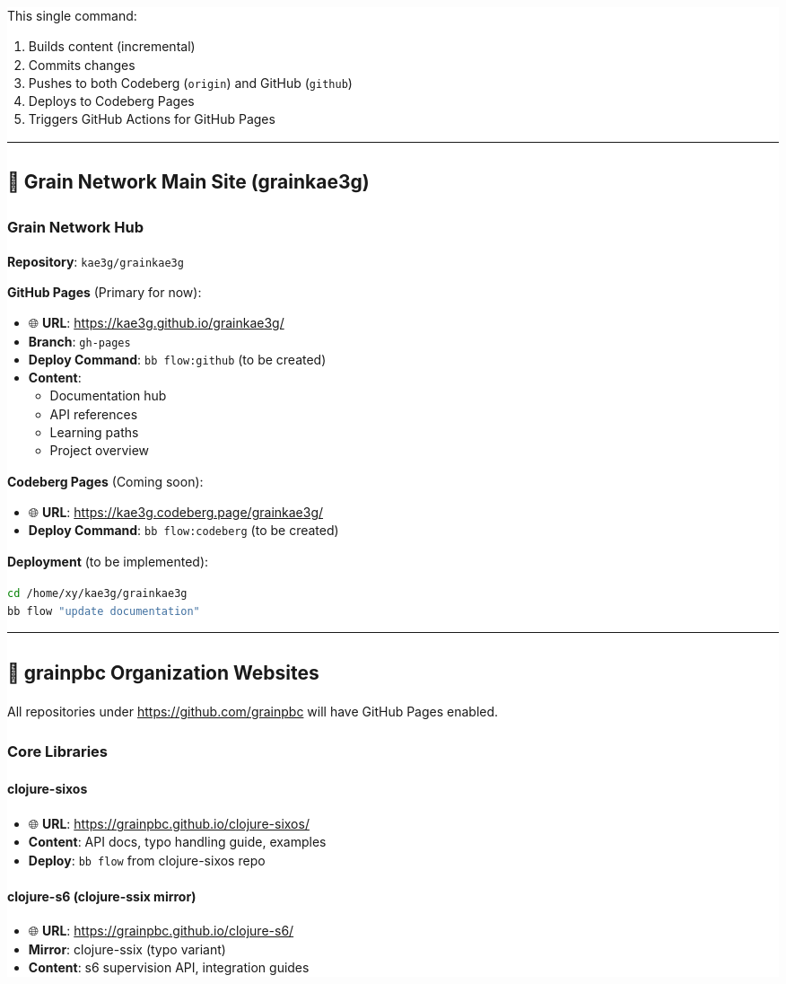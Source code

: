 This single command:
1. Builds content (incremental)
2. Commits changes
3. Pushes to both Codeberg (`origin`) and GitHub (`github`)
4. Deploys to Codeberg Pages
5. Triggers GitHub Actions for GitHub Pages

---

## 🌾 **Grain Network Main Site (grainkae3g)**

### **Grain Network Hub**

**Repository**: `kae3g/grainkae3g`

**GitHub Pages** (Primary for now):
- 🌐 **URL**: https://kae3g.github.io/grainkae3g/
- **Branch**: `gh-pages`
- **Deploy Command**: `bb flow:github` (to be created)
- **Content**: 
  - Documentation hub
  - API references
  - Learning paths
  - Project overview

**Codeberg Pages** (Coming soon):
- 🌐 **URL**: https://kae3g.codeberg.page/grainkae3g/
- **Deploy Command**: `bb flow:codeberg` (to be created)

**Deployment** (to be implemented):
```bash
cd /home/xy/kae3g/grainkae3g
bb flow "update documentation"
```

---

## 🏢 **grainpbc Organization Websites**

All repositories under https://github.com/grainpbc will have GitHub Pages enabled.

### **Core Libraries**

#### **clojure-sixos**
- 🌐 **URL**: https://grainpbc.github.io/clojure-sixos/
- **Content**: API docs, typo handling guide, examples
- **Deploy**: `bb flow` from clojure-sixos repo

#### **clojure-s6** (clojure-ssix mirror)
- 🌐 **URL**: https://grainpbc.github.io/clojure-s6/
- **Mirror**: clojure-ssix (typo variant)
- **Content**: s6 supervision API, integration guides
